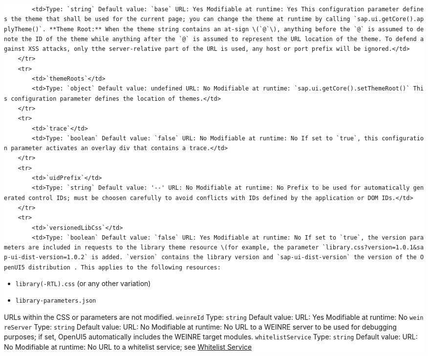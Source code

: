 			<td>Type: `string` Default value: `base` URL: Yes Modifiable at runtime: Yes This configuration parameter defines the theme that shall be used for the current page; you can change the theme at runtime by calling `sap.ui.getCore().applyTheme()`. **Theme Root:** When the theme string contains an at-sign \(`@`\), anything before the `@` is assumed to denote the ID of the theme while anything after the `@` is assumed to represent the URL location of the theme. To defend against XSS attacks, only tthe server-relative part of the URL is used, any host or port prefix will be ignored.</td>
		</tr>
		<tr>
			<td>`themeRoots`</td>
			<td>Type: `object` Default value: undefined URL: No Modifiable at runtime: `sap.ui.getCore().setThemeRoot()` This configuration parameter defines the location of themes.</td>
		</tr>
		<tr>
			<td>`trace`</td>
			<td>Type: `boolean` Default value: `false` URL: No Modifiable at runtime: No If set to `true`, this configuration parameter activates an overlay div that contains a trace.</td>
		</tr>
		<tr>
			<td>`uidPrefix`</td>
			<td>Type: `string` Default value: '--' URL: No Modifiable at runtime: No Prefix to be used for automatically generated control IDs; must be choosen carefully to avoid conflicts with IDs defined by the application or DOM IDs.</td>
		</tr>
		<tr>
			<td>`versionedLibCss`</td>
			<td>Type: `boolean` Default value: `false` URL: Yes Modifiable at runtime: No If set to `true`, the version parameters are included in requests to the library theme resource \(for example, the parameter `library.css?version=1.0.1&sap-ui-dist-version=1.0.2` is added. `version` contains the library version and `sap-ui-dist-version` the version of the OpenUI5 distribution . This applies to the following resources:
 -   `library(-RTL).css` \(or any other variation\)

 -   `library-parameters.json` 


URLs within the CSS or parameters are not modified.
			</td>
		</tr>
		<tr>
			<td>`weinreId`</td>
			<td>Type: `string` Default value: URL: Yes Modifiable at runtime: No</td>
		</tr>
		<tr>
			<td>`weinreServer`</td>
			<td>Type: `string` Default value: URL: No Modifiable at runtime: No URL to a WEINRE server to be used for debugging purposes; if set, OpenUI5 automatically includes the WEINRE target modules.</td>
		</tr>
		<tr>
			<td> `whitelistService` </td>
			<td>Type: `string` Default value: URL: No Modifiable at runtime: No URL to a whitelist service; see [Whitelist Service](Whitelist_Service_d04a6d4.md) </td>
		</tr>
	</tbody>
</table>
